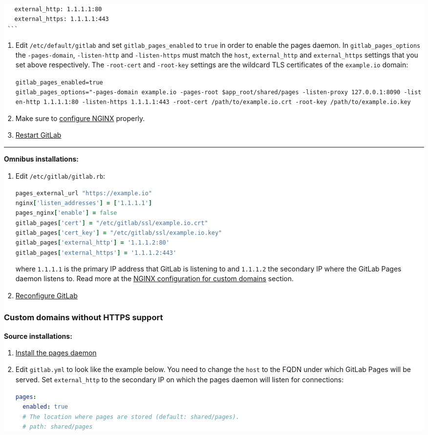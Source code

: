        external_http: 1.1.1.1:80
       external_https: 1.1.1.1:443
     ```

1. Edit `/etc/default/gitlab` and set `gitlab_pages_enabled` to `true` in
   order to enable the pages daemon. In `gitlab_pages_options` the
   `-pages-domain`, `-listen-http` and `-listen-https` must match the `host`,
   `external_http` and `external_https` settings that you set above respectively.
   The `-root-cert` and `-root-key` settings are the wildcard TLS certificates
   of the `example.io` domain:

    ```
    gitlab_pages_enabled=true
    gitlab_pages_options="-pages-domain example.io -pages-root $app_root/shared/pages -listen-proxy 127.0.0.1:8090 -listen-http 1.1.1.1:80 -listen-https 1.1.1.1:443 -root-cert /path/to/example.io.crt -root-key /path/to/example.io.key
    ```

1. Make sure to [configure NGINX](#nginx-configuration) properly.
1. [Restart GitLab][restart]

---

**Omnibus installations:**

1. Edit `/etc/gitlab/gitlab.rb`:

    ```ruby
    pages_external_url "https://example.io"
    nginx['listen_addresses'] = ['1.1.1.1']
    pages_nginx['enable'] = false
    gitlab_pages['cert'] = "/etc/gitlab/ssl/example.io.crt"
    gitlab_pages['cert_key'] = "/etc/gitlab/ssl/example.io.key"
    gitlab_pages['external_http'] = '1.1.1.2:80'
    gitlab_pages['external_https'] = '1.1.1.2:443'
    ```

    where `1.1.1.1` is the primary IP address that GitLab is listening to and
    `1.1.1.2` the secondary IP where the GitLab Pages daemon listens to.
    Read more at the
    [NGINX configuration for custom domains](#nginx-configuration-for-custom-domains)
    section.

1. [Reconfigure GitLab][reconfigure]

### Custom domains without HTTPS support

**Source installations:**

1. [Install the pages daemon](#install-the-pages-daemon)
1. Edit `gitlab.yml` to look like the example below. You need to change the
   `host` to the FQDN under which GitLab Pages will be served. Set
   `external_http` to the secondary IP on which the pages daemon will listen
   for connections:

     ```yaml
     pages:
       enabled: true
       # The location where pages are stored (default: shared/pages).
       # path: shared/pages


[gitlab pages daemon]: https://gitlab.com/gitlab-org/gitlab-pages
[pages-readme]: https://gitlab.com/gitlab-org/gitlab-pages/blob/master/README.md
[wiki-wildcard-dns]: https://en.wikipedia.org/wiki/Wildcard_DNS_record
[8-5-docs]: https://gitlab.com/gitlab-org/gitlab-ee/blob/8-5-stable-ee/doc/pages/administration.md
[gitlab-pages]: https://gitlab.com/gitlab-org/gitlab-pages/tree/v0.2.1
[NGINX configs]: https://gitlab.com/gitlab-org/gitlab-ee/tree/8-5-stable-ee/lib/support/nginx
[8-3-docs]: https://gitlab.com/gitlab-org/gitlab-ee/blob/8-3-stable-ee/doc/pages/administration.md
[8-3-omnidocs]: https://gitlab.com/gitlab-org/omnibus-gitlab/blob/8-3-stable-ee/doc/settings/pages.md
[backup]: ../raketasks/backup_restore.md
[ee-80]: https://gitlab.com/gitlab-org/gitlab-ee/merge_requests/80
[ee-173]: https://gitlab.com/gitlab-org/gitlab-ee/merge_requests/173
[reconfigure]: ../administration/restart_gitlab.md#omnibus-gitlab-reconfigure
[restart]: ../administration/restart_gitlab.md#installations-from-source